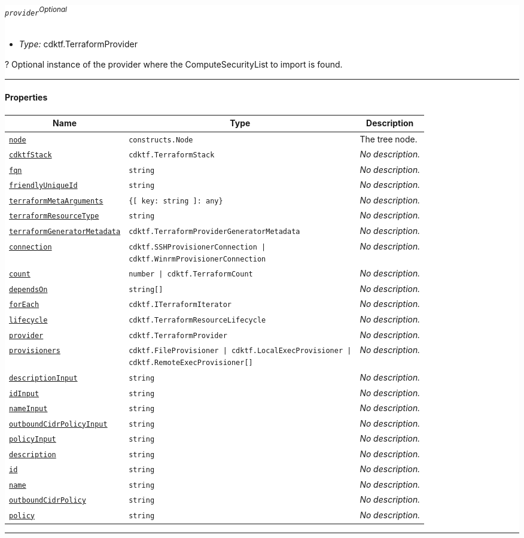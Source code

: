 
###### `provider`<sup>Optional</sup> <a name="provider" id="@cdktf/provider-opc.computeSecurityList.ComputeSecurityList.generateConfigForImport.parameter.provider"></a>

- *Type:* cdktf.TerraformProvider

? Optional instance of the provider where the ComputeSecurityList to import is found.

---

#### Properties <a name="Properties" id="Properties"></a>

| **Name** | **Type** | **Description** |
| --- | --- | --- |
| <code><a href="#@cdktf/provider-opc.computeSecurityList.ComputeSecurityList.property.node">node</a></code> | <code>constructs.Node</code> | The tree node. |
| <code><a href="#@cdktf/provider-opc.computeSecurityList.ComputeSecurityList.property.cdktfStack">cdktfStack</a></code> | <code>cdktf.TerraformStack</code> | *No description.* |
| <code><a href="#@cdktf/provider-opc.computeSecurityList.ComputeSecurityList.property.fqn">fqn</a></code> | <code>string</code> | *No description.* |
| <code><a href="#@cdktf/provider-opc.computeSecurityList.ComputeSecurityList.property.friendlyUniqueId">friendlyUniqueId</a></code> | <code>string</code> | *No description.* |
| <code><a href="#@cdktf/provider-opc.computeSecurityList.ComputeSecurityList.property.terraformMetaArguments">terraformMetaArguments</a></code> | <code>{[ key: string ]: any}</code> | *No description.* |
| <code><a href="#@cdktf/provider-opc.computeSecurityList.ComputeSecurityList.property.terraformResourceType">terraformResourceType</a></code> | <code>string</code> | *No description.* |
| <code><a href="#@cdktf/provider-opc.computeSecurityList.ComputeSecurityList.property.terraformGeneratorMetadata">terraformGeneratorMetadata</a></code> | <code>cdktf.TerraformProviderGeneratorMetadata</code> | *No description.* |
| <code><a href="#@cdktf/provider-opc.computeSecurityList.ComputeSecurityList.property.connection">connection</a></code> | <code>cdktf.SSHProvisionerConnection \| cdktf.WinrmProvisionerConnection</code> | *No description.* |
| <code><a href="#@cdktf/provider-opc.computeSecurityList.ComputeSecurityList.property.count">count</a></code> | <code>number \| cdktf.TerraformCount</code> | *No description.* |
| <code><a href="#@cdktf/provider-opc.computeSecurityList.ComputeSecurityList.property.dependsOn">dependsOn</a></code> | <code>string[]</code> | *No description.* |
| <code><a href="#@cdktf/provider-opc.computeSecurityList.ComputeSecurityList.property.forEach">forEach</a></code> | <code>cdktf.ITerraformIterator</code> | *No description.* |
| <code><a href="#@cdktf/provider-opc.computeSecurityList.ComputeSecurityList.property.lifecycle">lifecycle</a></code> | <code>cdktf.TerraformResourceLifecycle</code> | *No description.* |
| <code><a href="#@cdktf/provider-opc.computeSecurityList.ComputeSecurityList.property.provider">provider</a></code> | <code>cdktf.TerraformProvider</code> | *No description.* |
| <code><a href="#@cdktf/provider-opc.computeSecurityList.ComputeSecurityList.property.provisioners">provisioners</a></code> | <code>cdktf.FileProvisioner \| cdktf.LocalExecProvisioner \| cdktf.RemoteExecProvisioner[]</code> | *No description.* |
| <code><a href="#@cdktf/provider-opc.computeSecurityList.ComputeSecurityList.property.descriptionInput">descriptionInput</a></code> | <code>string</code> | *No description.* |
| <code><a href="#@cdktf/provider-opc.computeSecurityList.ComputeSecurityList.property.idInput">idInput</a></code> | <code>string</code> | *No description.* |
| <code><a href="#@cdktf/provider-opc.computeSecurityList.ComputeSecurityList.property.nameInput">nameInput</a></code> | <code>string</code> | *No description.* |
| <code><a href="#@cdktf/provider-opc.computeSecurityList.ComputeSecurityList.property.outboundCidrPolicyInput">outboundCidrPolicyInput</a></code> | <code>string</code> | *No description.* |
| <code><a href="#@cdktf/provider-opc.computeSecurityList.ComputeSecurityList.property.policyInput">policyInput</a></code> | <code>string</code> | *No description.* |
| <code><a href="#@cdktf/provider-opc.computeSecurityList.ComputeSecurityList.property.description">description</a></code> | <code>string</code> | *No description.* |
| <code><a href="#@cdktf/provider-opc.computeSecurityList.ComputeSecurityList.property.id">id</a></code> | <code>string</code> | *No description.* |
| <code><a href="#@cdktf/provider-opc.computeSecurityList.ComputeSecurityList.property.name">name</a></code> | <code>string</code> | *No description.* |
| <code><a href="#@cdktf/provider-opc.computeSecurityList.ComputeSecurityList.property.outboundCidrPolicy">outboundCidrPolicy</a></code> | <code>string</code> | *No description.* |
| <code><a href="#@cdktf/provider-opc.computeSecurityList.ComputeSecurityList.property.policy">policy</a></code> | <code>string</code> | *No description.* |

---